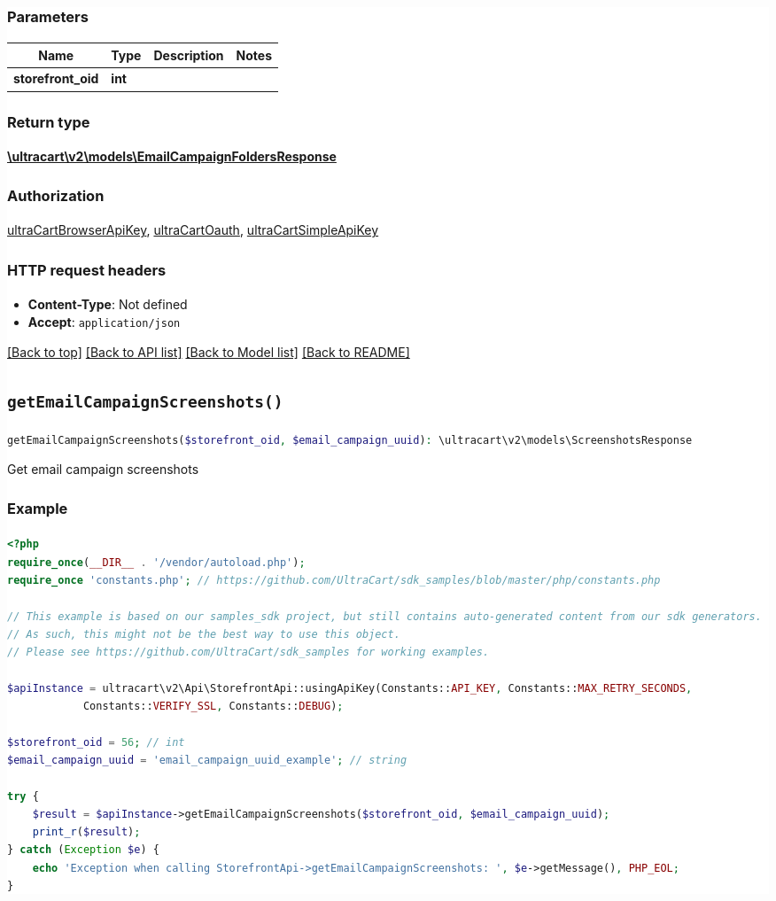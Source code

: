 ### Parameters

Name | Type | Description  | Notes
------------- | ------------- | ------------- | -------------
 **storefront_oid** | **int**|  |

### Return type

[**\ultracart\v2\models\EmailCampaignFoldersResponse**](../Model/EmailCampaignFoldersResponse.md)

### Authorization

[ultraCartBrowserApiKey](../../README.md#ultraCartBrowserApiKey), [ultraCartOauth](../../README.md#ultraCartOauth), [ultraCartSimpleApiKey](../../README.md#ultraCartSimpleApiKey)

### HTTP request headers

- **Content-Type**: Not defined
- **Accept**: `application/json`

[[Back to top]](#) [[Back to API list]](../../README.md#endpoints)
[[Back to Model list]](../../README.md#models)
[[Back to README]](../../README.md)

## `getEmailCampaignScreenshots()`

```php
getEmailCampaignScreenshots($storefront_oid, $email_campaign_uuid): \ultracart\v2\models\ScreenshotsResponse
```

Get email campaign screenshots

### Example

```php
<?php
require_once(__DIR__ . '/vendor/autoload.php');
require_once 'constants.php'; // https://github.com/UltraCart/sdk_samples/blob/master/php/constants.php

// This example is based on our samples_sdk project, but still contains auto-generated content from our sdk generators.
// As such, this might not be the best way to use this object.
// Please see https://github.com/UltraCart/sdk_samples for working examples.

$apiInstance = ultracart\v2\Api\StorefrontApi::usingApiKey(Constants::API_KEY, Constants::MAX_RETRY_SECONDS,
            Constants::VERIFY_SSL, Constants::DEBUG);

$storefront_oid = 56; // int
$email_campaign_uuid = 'email_campaign_uuid_example'; // string

try {
    $result = $apiInstance->getEmailCampaignScreenshots($storefront_oid, $email_campaign_uuid);
    print_r($result);
} catch (Exception $e) {
    echo 'Exception when calling StorefrontApi->getEmailCampaignScreenshots: ', $e->getMessage(), PHP_EOL;
}
```
